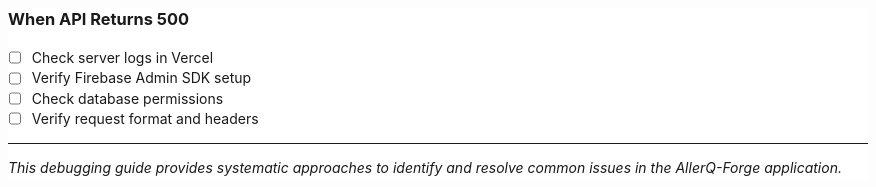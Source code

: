 ### **When API Returns 500**
- [ ] Check server logs in Vercel
- [ ] Verify Firebase Admin SDK setup
- [ ] Check database permissions
- [ ] Verify request format and headers

---

*This debugging guide provides systematic approaches to identify and resolve common issues in the AllerQ-Forge application.*

